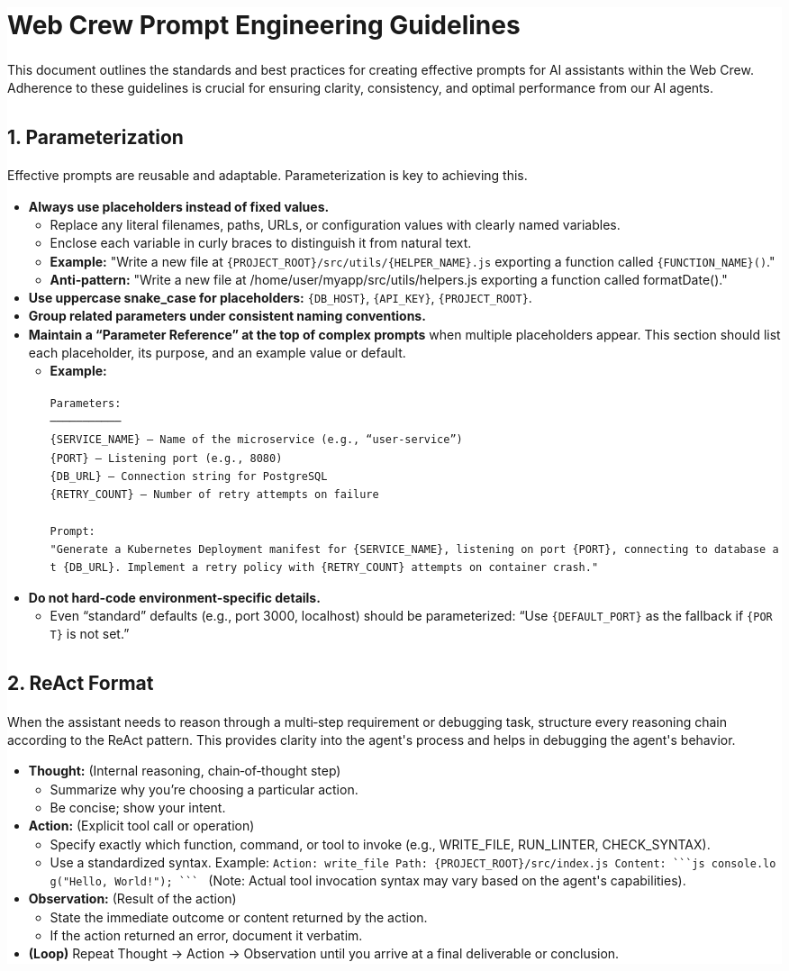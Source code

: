 # Web Crew Prompt Engineering Guidelines

This document outlines the standards and best practices for creating effective prompts for AI assistants within the Web Crew. Adherence to these guidelines is crucial for ensuring clarity, consistency, and optimal performance from our AI agents.

## 1. Parameterization

Effective prompts are reusable and adaptable. Parameterization is key to achieving this.

*   **Always use placeholders instead of fixed values.**
    *   Replace any literal filenames, paths, URLs, or configuration values with clearly named variables.
    *   Enclose each variable in curly braces to distinguish it from natural text.
    *   **Example:** "Write a new file at `{PROJECT_ROOT}/src/utils/{HELPER_NAME}.js` exporting a function called `{FUNCTION_NAME}()`."
    *   **Anti‐pattern:** "Write a new file at /home/user/myapp/src/utils/helpers.js exporting a function called formatDate()."
*   **Use uppercase snake_case for placeholders:** `{DB_HOST}`, `{API_KEY}`, `{PROJECT_ROOT}`.
*   **Group related parameters under consistent naming conventions.**
*   **Maintain a “Parameter Reference” at the top of complex prompts** when multiple placeholders appear. This section should list each placeholder, its purpose, and an example value or default.
    *   **Example:**
        ```
        Parameters:
        ───────────
        {SERVICE_NAME} – Name of the microservice (e.g., “user‐service”)
        {PORT} – Listening port (e.g., 8080)
        {DB_URL} – Connection string for PostgreSQL
        {RETRY_COUNT} – Number of retry attempts on failure

        Prompt:
        "Generate a Kubernetes Deployment manifest for {SERVICE_NAME}, listening on port {PORT}, connecting to database at {DB_URL}. Implement a retry policy with {RETRY_COUNT} attempts on container crash."
        ```
*   **Do not hard‐code environment‐specific details.**
    *   Even “standard” defaults (e.g., port 3000, localhost) should be parameterized: “Use `{DEFAULT_PORT}` as the fallback if `{PORT}` is not set.”

## 2. ReAct Format

When the assistant needs to reason through a multi‐step requirement or debugging task, structure every reasoning chain according to the ReAct pattern. This provides clarity into the agent's process and helps in debugging the agent's behavior.

*   **Thought:** (Internal reasoning, chain‐of‐thought step)
    *   Summarize why you’re choosing a particular action.
    *   Be concise; show your intent.
*   **Action:** (Explicit tool call or operation)
    *   Specify exactly which function, command, or tool to invoke (e.g., WRITE_FILE, RUN_LINTER, CHECK_SYNTAX).
    *   Use a standardized syntax. Example: `Action: write_file Path: {PROJECT_ROOT}/src/index.js Content: ```js console.log("Hello, World!"); ``` ` (Note: Actual tool invocation syntax may vary based on the agent's capabilities).
*   **Observation:** (Result of the action)
    *   State the immediate outcome or content returned by the action.
    *   If the action returned an error, document it verbatim.
*   **(Loop)** Repeat Thought → Action → Observation until you arrive at a final deliverable or conclusion.
